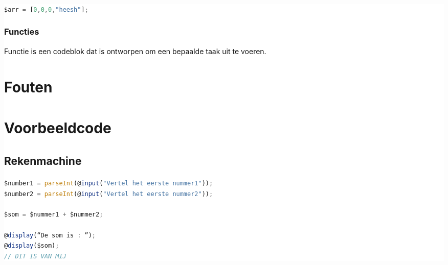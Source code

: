 ```js
$arr = [0,0,0,"heesh"];
```

### Functies
Functie is een codeblok dat is ontworpen om een ​​bepaalde taak uit te voeren.

# Fouten

# Voorbeeldcode
## Rekenmachine
```js
$number1 = parseInt(@input("Vertel het eerste nummer1"));
$number2 = parseInt(@input("Vertel het eerste nummer2"));

$som = $nummer1 + $nummer2;

@display(“De som is : ”);
@display($som);
// DIT IS VAN MIJ
```

